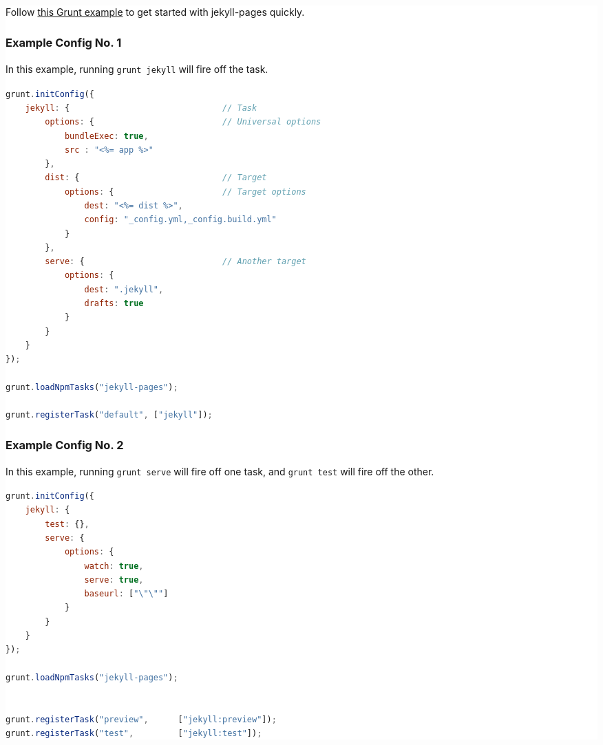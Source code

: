 Follow [this Grunt example](https://gist.github.com/3753650) to get started with jekyll-pages quickly.

### Example Config No. 1

In this example, running `grunt jekyll` will fire off the task.

```js
grunt.initConfig({
    jekyll: {                               // Task
        options: {                          // Universal options
            bundleExec: true,
            src : "<%= app %>"
        },
        dist: {                             // Target
            options: {                      // Target options
                dest: "<%= dist %>",
                config: "_config.yml,_config.build.yml"
            }
        },
        serve: {                            // Another target
            options: {
                dest: ".jekyll",
                drafts: true
            }
        }
    }
});

grunt.loadNpmTasks("jekyll-pages");

grunt.registerTask("default", ["jekyll"]);
```

### Example Config No. 2

In this example, running `grunt serve` will fire off one task, and  `grunt test` will fire off the other.

```js
grunt.initConfig({
    jekyll: {
        test: {},
        serve: {
            options: {
                watch: true,
                serve: true,
                baseurl: ["\"\""]
            }
        }
    }
});

grunt.loadNpmTasks("jekyll-pages");

    
grunt.registerTask("preview",      ["jekyll:preview"]);
grunt.registerTask("test",         ["jekyll:test"]);
```
